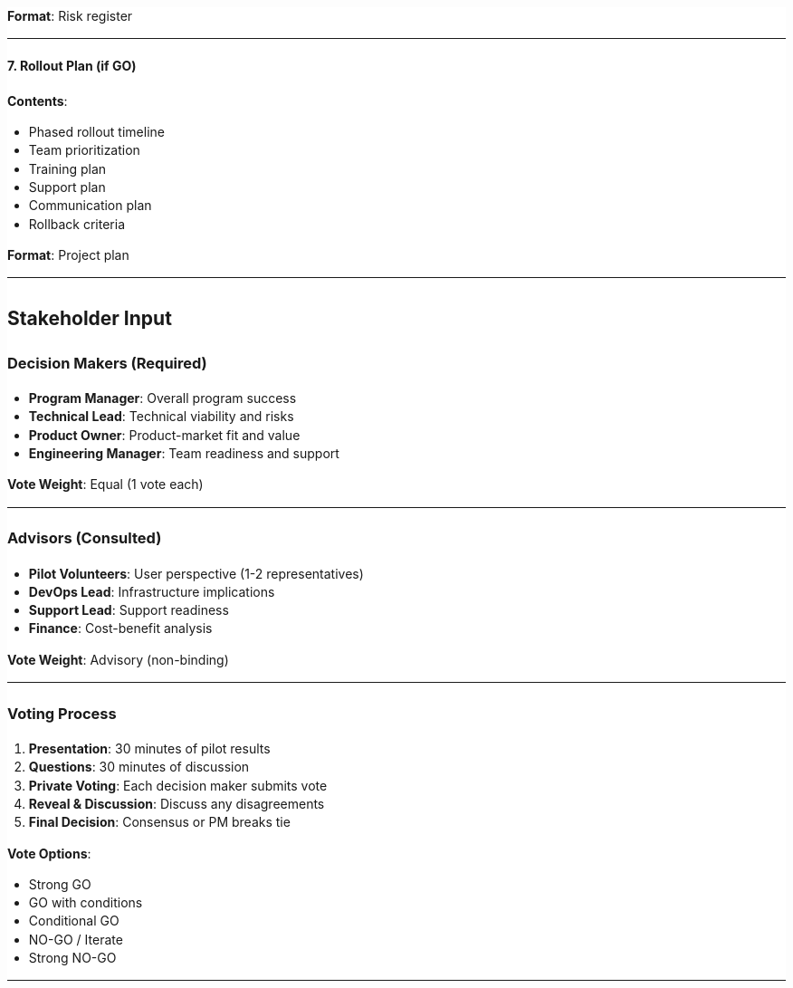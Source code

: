 **Format**: Risk register

---

#### 7. Rollout Plan (if GO)

**Contents**:
- Phased rollout timeline
- Team prioritization
- Training plan
- Support plan
- Communication plan
- Rollback criteria

**Format**: Project plan

---

## Stakeholder Input

### Decision Makers (Required)

- **Program Manager**: Overall program success
- **Technical Lead**: Technical viability and risks
- **Product Owner**: Product-market fit and value
- **Engineering Manager**: Team readiness and support

**Vote Weight**: Equal (1 vote each)

---

### Advisors (Consulted)

- **Pilot Volunteers**: User perspective (1-2 representatives)
- **DevOps Lead**: Infrastructure implications
- **Support Lead**: Support readiness
- **Finance**: Cost-benefit analysis

**Vote Weight**: Advisory (non-binding)

---

### Voting Process

1. **Presentation**: 30 minutes of pilot results
2. **Questions**: 30 minutes of discussion
3. **Private Voting**: Each decision maker submits vote
4. **Reveal & Discussion**: Discuss any disagreements
5. **Final Decision**: Consensus or PM breaks tie

**Vote Options**:
- Strong GO
- GO with conditions
- Conditional GO
- NO-GO / Iterate
- Strong NO-GO

---